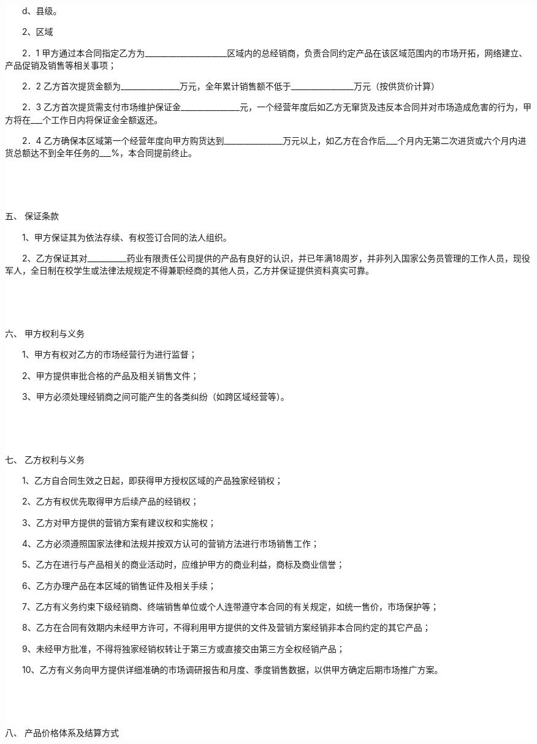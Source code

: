 　　d、县级。

　　2、区域

　　2．1 甲方通过本合同指定乙方为_____________________区域内的总经销商，负责合同约定产品在该区域范围内的市场开拓，网络建立、产品促销及销售等相关事项；

　　2．2 乙方首次提货金额为_______________万元，全年累计销售额不低于________________万元（按供货价计算）

　　2．3 乙方首次提货需支付市场维护保证金_______________元，一个经营年度后如乙方无窜货及违反本合同并对市场造成危害的行为，甲方将在___个工作日内将保证金全额返还。

　　2．4 乙方确保本区域第一个经营年度向甲方购货达到_______________万元以上，如乙方在合作后___个月内无第二次进货或六个月内进货总额达不到全年任务的___%，本合同提前终止。

　　

　　

五、
保证条款

　　1、甲方保证其为依法存续、有权签订合同的法人组织。

　　2、乙方保证其对__________药业有限责任公司提供的产品有良好的认识，并已年满18周岁，并非列入国家公务员管理的工作人员，现役军人，全日制在校学生或法律法规规定不得兼职经商的其他人员，乙方并保证提供资料真实可靠。

　　

　　

六、
甲方权利与义务

　　1、甲方有权对乙方的市场经营行为进行监督；

　　2、甲方提供审批合格的产品及相关销售文件；

　　3、甲方必须处理经销商之间可能产生的各类纠纷（如跨区域经营等）。

　　

　　

七、
乙方权利与义务

　　1、乙方自合同生效之日起，即获得甲方授权区域的产品独家经销权；

　　2、乙方有权优先取得甲方后续产品的经销权；

　　3、乙方对甲方提供的营销方案有建议权和实施权；

　　4、乙方必须遵照国家法律和法规并按双方认可的营销方法进行市场销售工作；

　　5、乙方在进行与产品相关的商业活动时，应维护甲方的商业利益，商标及商业信誉；

　　6、乙方办理产品在本区域的销售证件及相关手续；

　　7、乙方有义务约束下级经销商、终端销售单位或个人连带遵守本合同的有关规定，如统一售价，市场保护等；

　　8、乙方在合同有效期内未经甲方许可，不得利用甲方提供的文件及营销方案经销非本合同约定的其它产品；

　　9、未经甲方批准，不得将独家经销权转让于第三方或直接交由第三方全权经销产品；

　　10、乙方有义务向甲方提供详细准确的市场调研报告和月度、季度销售数据，以供甲方确定后期市场推广方案。

　　

　　

八、
产品价格体系及结算方式
